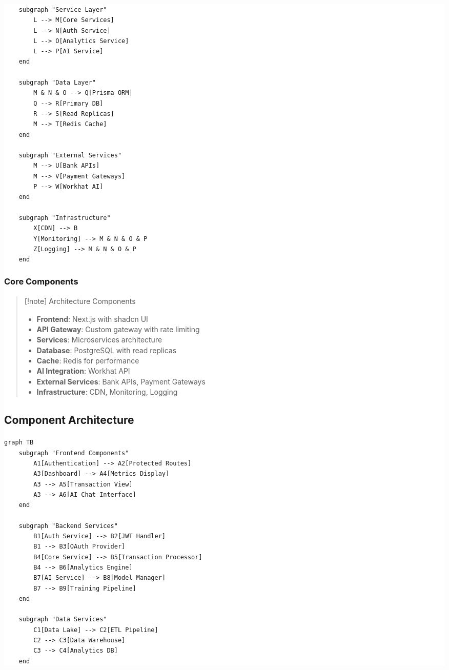 ```mermaid
    subgraph "Service Layer"
        L --> M[Core Services]
        L --> N[Auth Service]
        L --> O[Analytics Service]
        L --> P[AI Service]
    end
    
    subgraph "Data Layer"
        M & N & O --> Q[Prisma ORM]
        Q --> R[Primary DB]
        R --> S[Read Replicas]
        M --> T[Redis Cache]
    end
    
    subgraph "External Services"
        M --> U[Bank APIs]
        M --> V[Payment Gateways]
        P --> W[Workhat AI]
    end
    
    subgraph "Infrastructure"
        X[CDN] --> B
        Y[Monitoring] --> M & N & O & P
        Z[Logging] --> M & N & O & P
    end
```

### Core Components
> [!note] Architecture Components
> - **Frontend**: Next.js with shadcn UI
> - **API Gateway**: Custom gateway with rate limiting
> - **Services**: Microservices architecture
> - **Database**: PostgreSQL with read replicas
> - **Cache**: Redis for performance
> - **AI Integration**: Workhat API
> - **External Services**: Bank APIs, Payment Gateways
> - **Infrastructure**: CDN, Monitoring, Logging

## Component Architecture

```mermaid
graph TB
    subgraph "Frontend Components"
        A1[Authentication] --> A2[Protected Routes]
        A3[Dashboard] --> A4[Metrics Display]
        A3 --> A5[Transaction View]
        A3 --> A6[AI Chat Interface]
    end
    
    subgraph "Backend Services"
        B1[Auth Service] --> B2[JWT Handler]
        B1 --> B3[OAuth Provider]
        B4[Core Service] --> B5[Transaction Processor]
        B4 --> B6[Analytics Engine]
        B7[AI Service] --> B8[Model Manager]
        B7 --> B9[Training Pipeline]
    end
    
    subgraph "Data Services"
        C1[Data Lake] --> C2[ETL Pipeline]
        C2 --> C3[Data Warehouse]
        C3 --> C4[Analytics DB]
    end
```